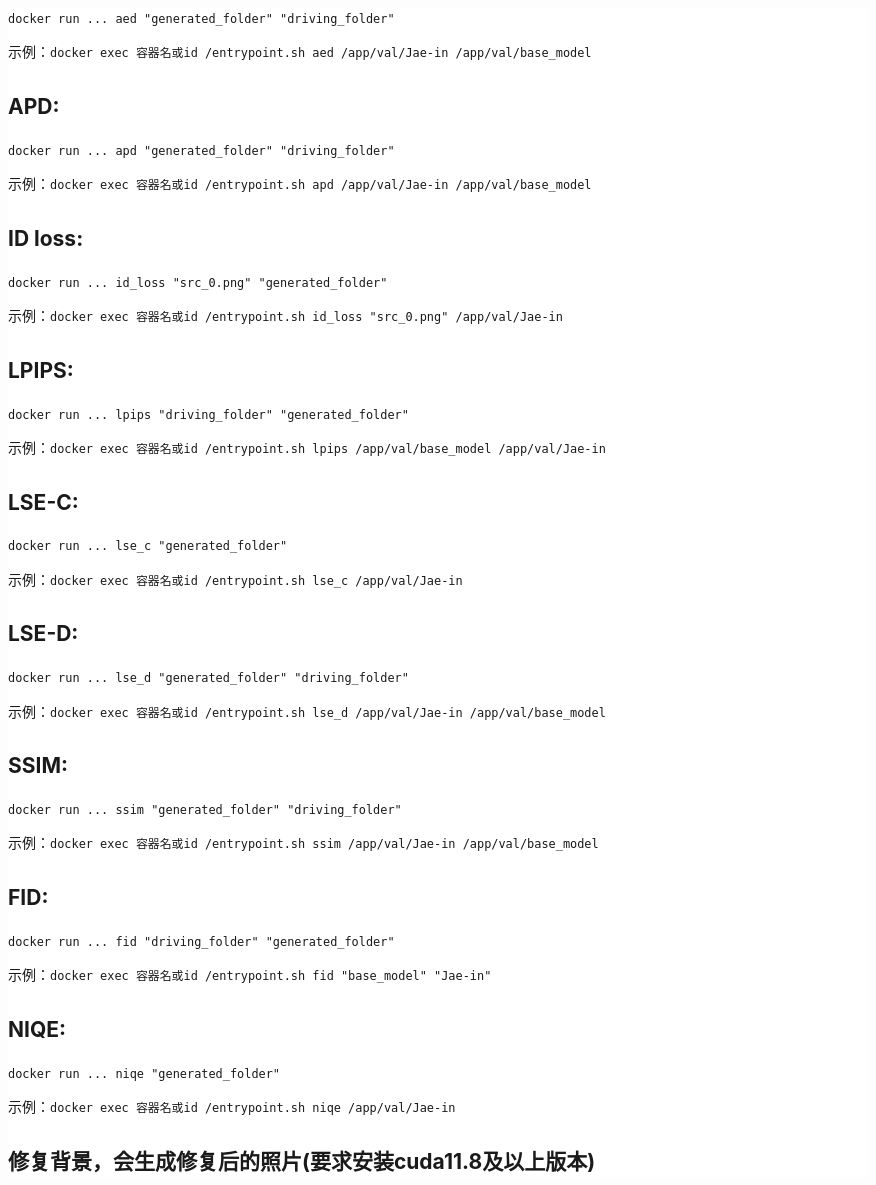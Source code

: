 `docker run ... aed "generated_folder" "driving_folder"`

示例：`docker exec 容器名或id /entrypoint.sh aed /app/val/Jae-in /app/val/base_model`

## APD:

`docker run ... apd "generated_folder" "driving_folder"`

示例：`docker exec 容器名或id /entrypoint.sh apd /app/val/Jae-in /app/val/base_model`

## ID loss:

`docker run ... id_loss "src_0.png" "generated_folder"`

示例：`docker exec 容器名或id /entrypoint.sh id_loss "src_0.png" /app/val/Jae-in`

## LPIPS:

`docker run ... lpips "driving_folder" "generated_folder"`

示例：`docker exec 容器名或id /entrypoint.sh lpips /app/val/base_model /app/val/Jae-in`

## LSE-C:

`docker run ... lse_c "generated_folder"`

示例：`docker exec 容器名或id /entrypoint.sh lse_c /app/val/Jae-in`

## LSE-D:

`docker run ... lse_d "generated_folder" "driving_folder"`

示例：`docker exec 容器名或id /entrypoint.sh lse_d /app/val/Jae-in /app/val/base_model`

## SSIM:

`docker run ... ssim "generated_folder" "driving_folder"`

示例：`docker exec 容器名或id /entrypoint.sh ssim /app/val/Jae-in /app/val/base_model`

## FID:

`docker run ... fid "driving_folder" "generated_folder"`

示例：`docker exec 容器名或id /entrypoint.sh fid "base_model" "Jae-in"`

## NIQE:

`docker run ... niqe "generated_folder"`

示例：`docker exec 容器名或id /entrypoint.sh niqe /app/val/Jae-in`

## 修复背景，会生成修复后的照片(要求安装cuda11.8及以上版本)
